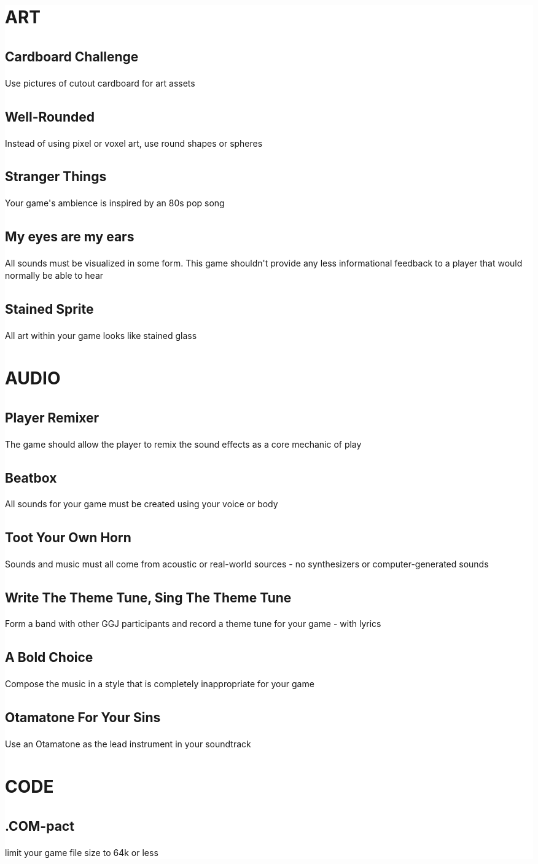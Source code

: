 # ART
## Cardboard Challenge
Use pictures of cutout cardboard for art assets

## Well-Rounded
Instead of using pixel or voxel art, use round shapes or spheres

## Stranger Things
Your game's ambience is inspired by an 80s pop song

## My eyes are my ears
All sounds must be visualized in some form. This game shouldn't provide any less informational feedback to a player that would normally be able to hear

## Stained Sprite
All art within your game looks like stained glass

 
# AUDIO
## Player Remixer
The game should allow the player to remix the sound effects as a core mechanic of play

## Beatbox
All sounds for your game must be created using your voice or body

## Toot Your Own Horn
Sounds and music must all come from acoustic or real-world sources - no synthesizers or computer-generated sounds

## Write The Theme Tune, Sing The Theme Tune
Form a band with other GGJ participants and record a theme tune for your game - with lyrics

## A Bold Choice
Compose the music in a style that is completely inappropriate for your game

## Otamatone For Your Sins
Use an Otamatone as the lead instrument in your soundtrack

 
# CODE
## .COM-pact
limit your game file size to 64k or less
